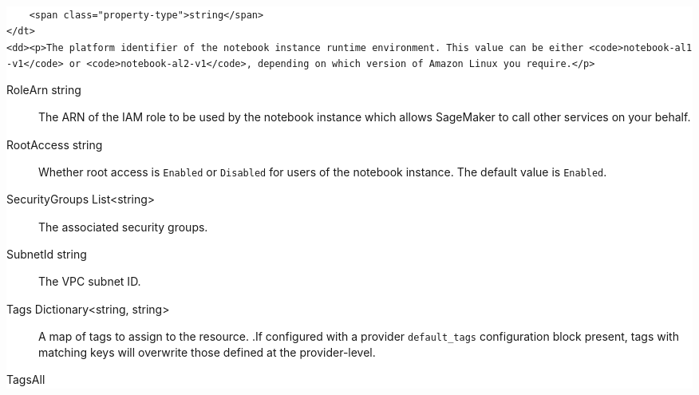         <span class="property-type">string</span>
    </dt>
    <dd><p>The platform identifier of the notebook instance runtime environment. This value can be either <code>notebook-al1-v1</code> or <code>notebook-al2-v1</code>, depending on which version of Amazon Linux you require.</p>
</dd><dt class="property-optional"
            title="Optional">
        <span id="state_rolearn_csharp">
<a data-swiftype-name="resource-property" data-swiftype-type="text" href="#state_rolearn_csharp" style="color: inherit; text-decoration: inherit;">Role<wbr>Arn</a>
</span>
        <span class="property-indicator"></span>
        <span class="property-type">string</span>
    </dt>
    <dd><p>The ARN of the IAM role to be used by the notebook instance which allows SageMaker to call other services on your behalf.</p>
</dd><dt class="property-optional"
            title="Optional">
        <span id="state_rootaccess_csharp">
<a data-swiftype-name="resource-property" data-swiftype-type="text" href="#state_rootaccess_csharp" style="color: inherit; text-decoration: inherit;">Root<wbr>Access</a>
</span>
        <span class="property-indicator"></span>
        <span class="property-type">string</span>
    </dt>
    <dd><p>Whether root access is <code>Enabled</code> or <code>Disabled</code> for users of the notebook instance. The default value is <code>Enabled</code>.</p>
</dd><dt class="property-optional"
            title="Optional">
        <span id="state_securitygroups_csharp">
<a data-swiftype-name="resource-property" data-swiftype-type="text" href="#state_securitygroups_csharp" style="color: inherit; text-decoration: inherit;">Security<wbr>Groups</a>
</span>
        <span class="property-indicator"></span>
        <span class="property-type">List&lt;string&gt;</span>
    </dt>
    <dd><p>The associated security groups.</p>
</dd><dt class="property-optional"
            title="Optional">
        <span id="state_subnetid_csharp">
<a data-swiftype-name="resource-property" data-swiftype-type="text" href="#state_subnetid_csharp" style="color: inherit; text-decoration: inherit;">Subnet<wbr>Id</a>
</span>
        <span class="property-indicator"></span>
        <span class="property-type">string</span>
    </dt>
    <dd><p>The VPC subnet ID.</p>
</dd><dt class="property-optional"
            title="Optional">
        <span id="state_tags_csharp">
<a data-swiftype-name="resource-property" data-swiftype-type="text" href="#state_tags_csharp" style="color: inherit; text-decoration: inherit;">Tags</a>
</span>
        <span class="property-indicator"></span>
        <span class="property-type">Dictionary&lt;string, string&gt;</span>
    </dt>
    <dd><p>A map of tags to assign to the resource. .If configured with a provider <code>default_tags</code> configuration block present, tags with matching keys will overwrite those defined at the provider-level.</p>
</dd><dt class="property-optional"
            title="Optional">
        <span id="state_tagsall_csharp">
<a data-swiftype-name="resource-property" data-swiftype-type="text" href="#state_tagsall_csharp" style="color: inherit; text-decoration: inherit;">Tags<wbr>All</a>